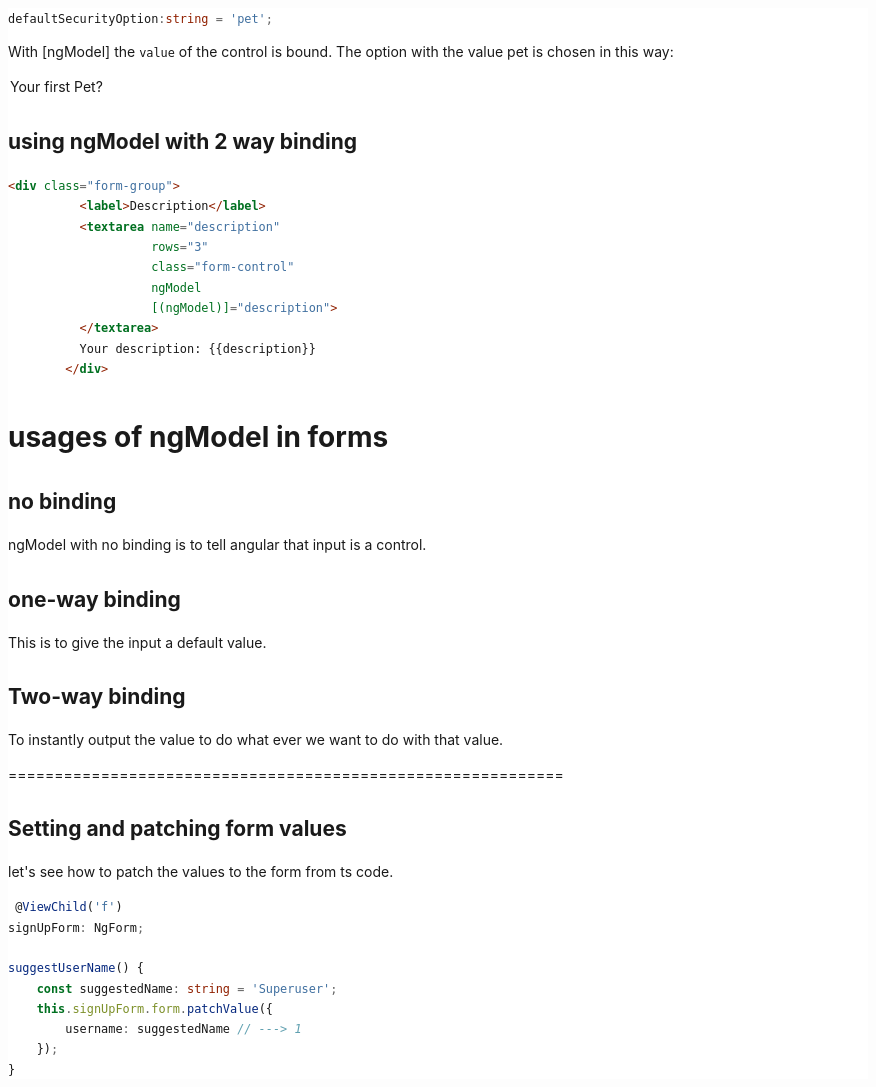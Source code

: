 ```typescript
defaultSecurityOption:string = 'pet';
```

With [ngModel] the `value` of the control is bound. The option with the value pet is chosen in this way:

<option value="pet">Your first Pet?</option>

## using ngModel with 2 way binding


```html
<div class="form-group">
          <label>Description</label>
          <textarea name="description"
                    rows="3"
                    class="form-control"
                    ngModel
                    [(ngModel)]="description">
          </textarea>
          Your description: {{description}}
        </div>
```

# usages of ngModel in forms

## no binding
ngModel with no binding is to tell angular that input is a control.

## one-way binding
This is to give the input a default value.

## Two-way binding

To instantly output the value to do what ever we want to do with that value.

============================================================

## Setting and patching form values

let's see how to patch the values to the form from ts code.

```typescript
 @ViewChild('f')
signUpForm: NgForm;

suggestUserName() {
    const suggestedName: string = 'Superuser';
    this.signUpForm.form.patchValue({
        username: suggestedName // ---> 1
    });
}
```
